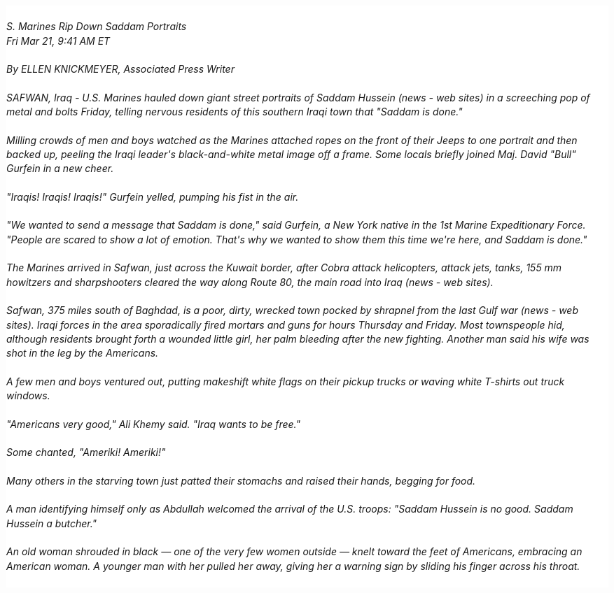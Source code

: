 <br>
<i>
 S. Marines Rip Down Saddam Portraits
 <br>
 Fri Mar 21, 9:41 AM ET
 <br>
 <br>
 By ELLEN KNICKMEYER, Associated Press Writer
 <br>
 <br>
 SAFWAN, Iraq - U.S. Marines hauled down giant street portraits of Saddam Hussein (news - web sites) in a screeching pop of metal and bolts Friday, telling nervous residents of this southern Iraqi town that "Saddam is done."
 <br>
 <br>
 Milling crowds of men and boys watched as the Marines attached ropes on the front of their Jeeps to one portrait and then backed up, peeling the Iraqi leader's black-and-white metal image off a frame. Some locals briefly joined Maj. David "Bull" Gurfein in a new cheer.
 <br>
 <br>
 "Iraqis! Iraqis! Iraqis!" Gurfein yelled, pumping his fist in the air.
 <br>
 <br>
 "We wanted to send a message that Saddam is done," said Gurfein, a New York native in the 1st Marine Expeditionary Force. "People are scared to show a lot of emotion. That's why we wanted to show them this time we're here, and Saddam is done."
 <br>
 <br>
 The Marines arrived in Safwan, just across the Kuwait border, after Cobra attack helicopters, attack jets, tanks, 155 mm howitzers and sharpshooters cleared the way along Route 80, the main road into Iraq (news - web sites).
 <br>
 <br>
 Safwan, 375 miles south of Baghdad, is a poor, dirty, wrecked town pocked by shrapnel from the last Gulf war (news - web sites). Iraqi forces in the area sporadically fired mortars and guns for hours Thursday and Friday. Most townspeople hid, although residents brought forth a wounded little girl, her palm bleeding after the new fighting. Another man said his wife was shot in the leg by the Americans.
 <br>
 <br>
 A few men and boys ventured out, putting makeshift white flags on their pickup trucks or waving white T-shirts out truck windows.
 <br>
 <br>
 "Americans very good," Ali Khemy said. "Iraq wants to be free."
 <br>
 <br>
 Some chanted, "Ameriki! Ameriki!"
 <br>
 <br>
 Many others in the starving town just patted their stomachs and raised their hands, begging for food.
 <br>
 <br>
 A man identifying himself only as Abdullah welcomed the arrival of the U.S. troops: "Saddam Hussein is no good. Saddam Hussein a butcher."
 <br>
 <br>
 An old woman shrouded in black — one of the very few women outside — knelt toward the feet of Americans, embracing an American woman. A younger man with her pulled her away, giving her a warning sign by sliding his finger across his throat.
 <br>
 <br>